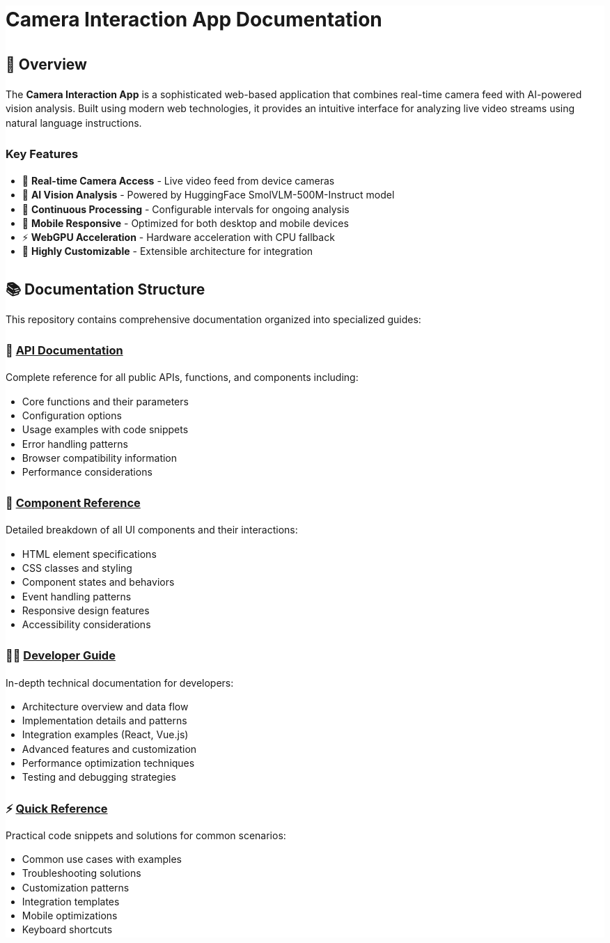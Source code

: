 # Camera Interaction App Documentation

## 📖 Overview

The **Camera Interaction App** is a sophisticated web-based application that combines real-time camera feed with AI-powered vision analysis. Built using modern web technologies, it provides an intuitive interface for analyzing live video streams using natural language instructions.

### Key Features

- 🎥 **Real-time Camera Access** - Live video feed from device cameras
- 🤖 **AI Vision Analysis** - Powered by HuggingFace SmolVLM-500M-Instruct model
- 🔄 **Continuous Processing** - Configurable intervals for ongoing analysis
- 📱 **Mobile Responsive** - Optimized for both desktop and mobile devices
- ⚡ **WebGPU Acceleration** - Hardware acceleration with CPU fallback
- 🔧 **Highly Customizable** - Extensible architecture for integration

## 📚 Documentation Structure

This repository contains comprehensive documentation organized into specialized guides:

### 🚀 [API Documentation](./API_DOCUMENTATION.md)
Complete reference for all public APIs, functions, and components including:
- Core functions and their parameters
- Configuration options
- Usage examples with code snippets
- Error handling patterns
- Browser compatibility information
- Performance considerations

### 🎨 [Component Reference](./COMPONENT_REFERENCE.md)
Detailed breakdown of all UI components and their interactions:
- HTML element specifications
- CSS classes and styling
- Component states and behaviors
- Event handling patterns
- Responsive design features
- Accessibility considerations

### 👨‍💻 [Developer Guide](./DEVELOPER_GUIDE.md)
In-depth technical documentation for developers:
- Architecture overview and data flow
- Implementation details and patterns
- Integration examples (React, Vue.js)
- Advanced features and customization
- Performance optimization techniques
- Testing and debugging strategies

### ⚡ [Quick Reference](./QUICK_REFERENCE.md)
Practical code snippets and solutions for common scenarios:
- Common use cases with examples
- Troubleshooting solutions
- Customization patterns
- Integration templates
- Mobile optimizations
- Keyboard shortcuts
